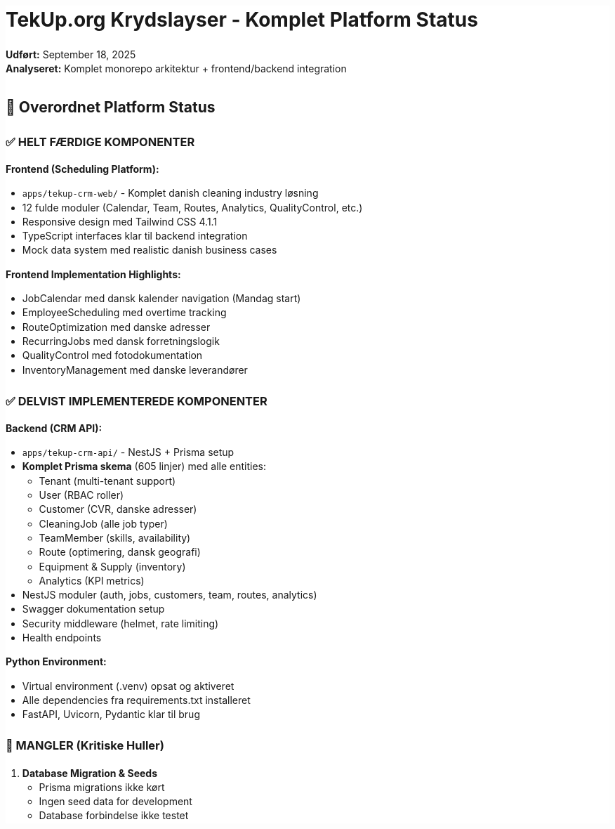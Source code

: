 # TekUp.org Krydslayser - Komplet Platform Status

**Udført:** September 18, 2025  
**Analyseret:** Komplet monorepo arkitektur + frontend/backend integration  

## 🎯 Overordnet Platform Status

### ✅ HELT FÆRDIGE KOMPONENTER
**Frontend (Scheduling Platform):**
- `apps/tekup-crm-web/` - Komplet danish cleaning industry løsning
- 12 fulde moduler (Calendar, Team, Routes, Analytics, QualityControl, etc.)
- Responsive design med Tailwind CSS 4.1.1 
- TypeScript interfaces klar til backend integration
- Mock data system med realistic danish business cases

**Frontend Implementation Highlights:**
- JobCalendar med dansk kalender navigation (Mandag start)
- EmployeeScheduling med overtime tracking 
- RouteOptimization med danske adresser
- RecurringJobs med dansk forretningslogik
- QualityControl med fotodokumentation
- InventoryManagement med danske leverandører

### ✅ DELVIST IMPLEMENTEREDE KOMPONENTER
**Backend (CRM API):**
- `apps/tekup-crm-api/` - NestJS + Prisma setup
- **Komplet Prisma skema** (605 linjer) med alle entities:
  - Tenant (multi-tenant support)
  - User (RBAC roller)
  - Customer (CVR, danske adresser)
  - CleaningJob (alle job typer)
  - TeamMember (skills, availability)
  - Route (optimering, dansk geografi)
  - Equipment & Supply (inventory)
  - Analytics (KPI metrics)
- NestJS moduler (auth, jobs, customers, team, routes, analytics)
- Swagger dokumentation setup
- Security middleware (helmet, rate limiting)
- Health endpoints

**Python Environment:**
- Virtual environment (.venv) opsat og aktiveret
- Alle dependencies fra requirements.txt installeret
- FastAPI, Uvicorn, Pydantic klar til brug

### 🚧 MANGLER (Kritiske Huller)

1. **Database Migration & Seeds**
   - Prisma migrations ikke kørt
   - Ingen seed data for development
   - Database forbindelse ikke testet
